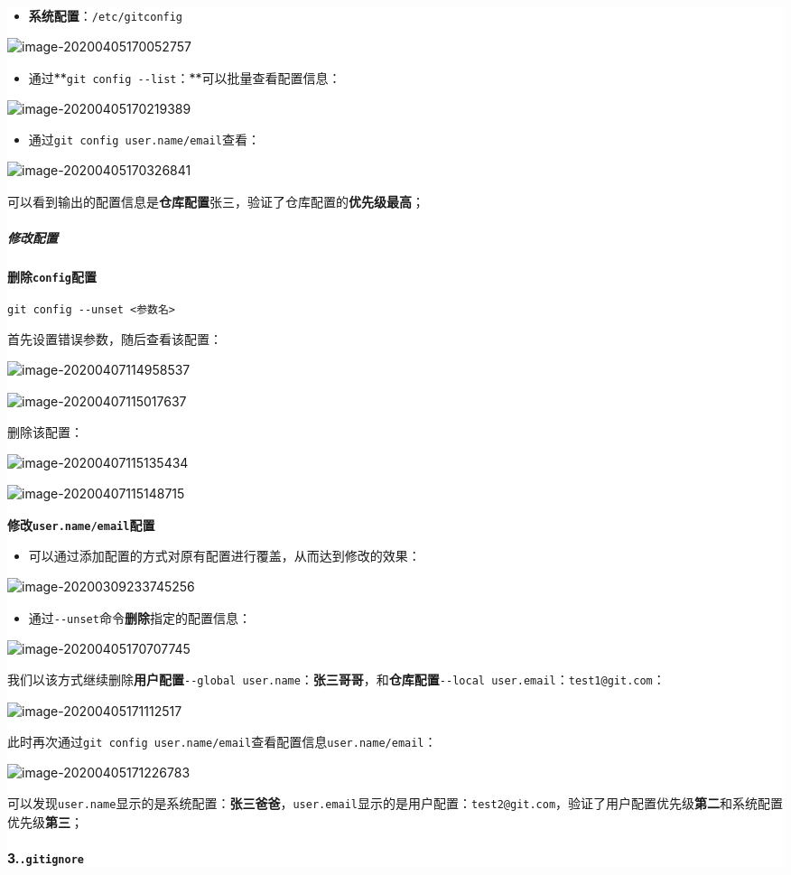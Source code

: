   * **系统配置**：`/etc/gitconfig`

  ![image-20200405170052757](D:\blogPic\img\git\lesson1\9.png)

* 通过**`git config --list`：**可以批量查看配置信息：

![image-20200405170219389](D:\blogPic\img\git\lesson1\10.png)

* 通过`git config user.name/email`查看：

![image-20200405170326841](D:\blogPic\img\git\lesson1\11.png)

可以看到输出的配置信息是**仓库配置**张三，验证了仓库配置的**优先级最高**；

##### 修改配置

**删除`config`配置**

```
git config --unset <参数名>
```

首先设置错误参数，随后查看该配置：

![image-20200407114958537](D:\blogPic\img\git\lesson1\12.png)

![image-20200407115017637](D:\blogPic\img\git\lesson1\13.png)

删除该配置：

![image-20200407115135434](D:\blogPic\img\git\lesson1\14.png)

![image-20200407115148715](D:\blogPic\img\git\lesson1\15.png)

**修改`user.name/email`配置**

* 可以通过添加配置的方式对原有配置进行覆盖，从而达到修改的效果：

![image-20200309233745256](D:\blogPic\img\git\lesson1\16.png)

* 通过`--unset`命令**删除**指定的配置信息：

![image-20200405170707745](D:\blogPic\img\git\lesson1\17.png)

我们以该方式继续删除**用户配置**`--global user.name`：**张三哥哥**，和**仓库配置**`--local user.email`：`test1@git.com`：

![image-20200405171112517](D:\blogPic\img\git\lesson1\18.png)

此时再次通过`git config user.name/email`查看配置信息`user.name/email`：

![image-20200405171226783](D:\blogPic\img\git\lesson1\19.png)

可以发现`user.name`显示的是系统配置：**张三爸爸**，`user.email`显示的是用户配置：`test2@git.com`，验证了用户配置优先级**第二**和系统配置优先级**第三**；

#### 3.`.gitignore`
